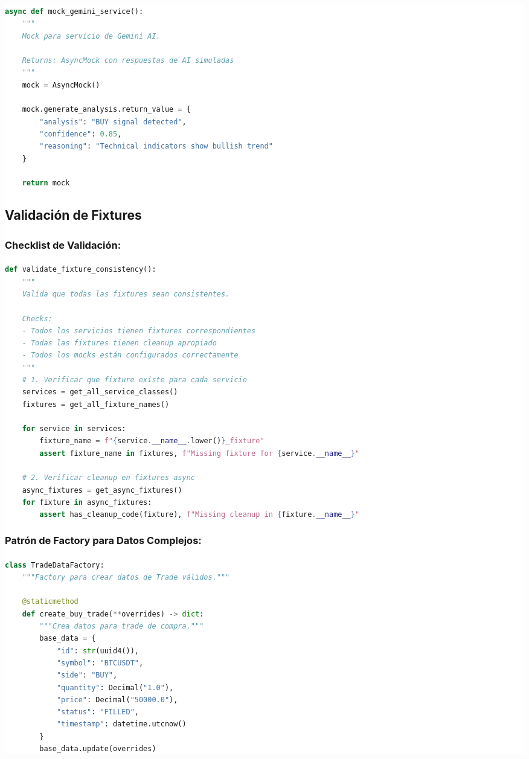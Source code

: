 ```python
async def mock_gemini_service():
    """
    Mock para servicio de Gemini AI.
    
    Returns: AsyncMock con respuestas de AI simuladas
    """
    mock = AsyncMock()
    
    mock.generate_analysis.return_value = {
        "analysis": "BUY signal detected",
        "confidence": 0.85,
        "reasoning": "Technical indicators show bullish trend"
    }
    
    return mock
```

## Validación de Fixtures

### Checklist de Validación:
```python
def validate_fixture_consistency():
    """
    Valida que todas las fixtures sean consistentes.
    
    Checks:
    - Todos los servicios tienen fixtures correspondientes
    - Todas las fixtures tienen cleanup apropiado
    - Todos los mocks están configurados correctamente
    """
    # 1. Verificar que fixture existe para cada servicio
    services = get_all_service_classes()
    fixtures = get_all_fixture_names()
    
    for service in services:
        fixture_name = f"{service.__name__.lower()}_fixture"
        assert fixture_name in fixtures, f"Missing fixture for {service.__name__}"
    
    # 2. Verificar cleanup en fixtures async
    async_fixtures = get_async_fixtures()
    for fixture in async_fixtures:
        assert has_cleanup_code(fixture), f"Missing cleanup in {fixture.__name__}"
```

### Patrón de Factory para Datos Complejos:
```python
class TradeDataFactory:
    """Factory para crear datos de Trade válidos."""
    
    @staticmethod
    def create_buy_trade(**overrides) -> dict:
        """Crea datos para trade de compra."""
        base_data = {
            "id": str(uuid4()),
            "symbol": "BTCUSDT",
            "side": "BUY",
            "quantity": Decimal("1.0"),
            "price": Decimal("50000.0"),
            "status": "FILLED",
            "timestamp": datetime.utcnow()
        }
        base_data.update(overrides)
```
